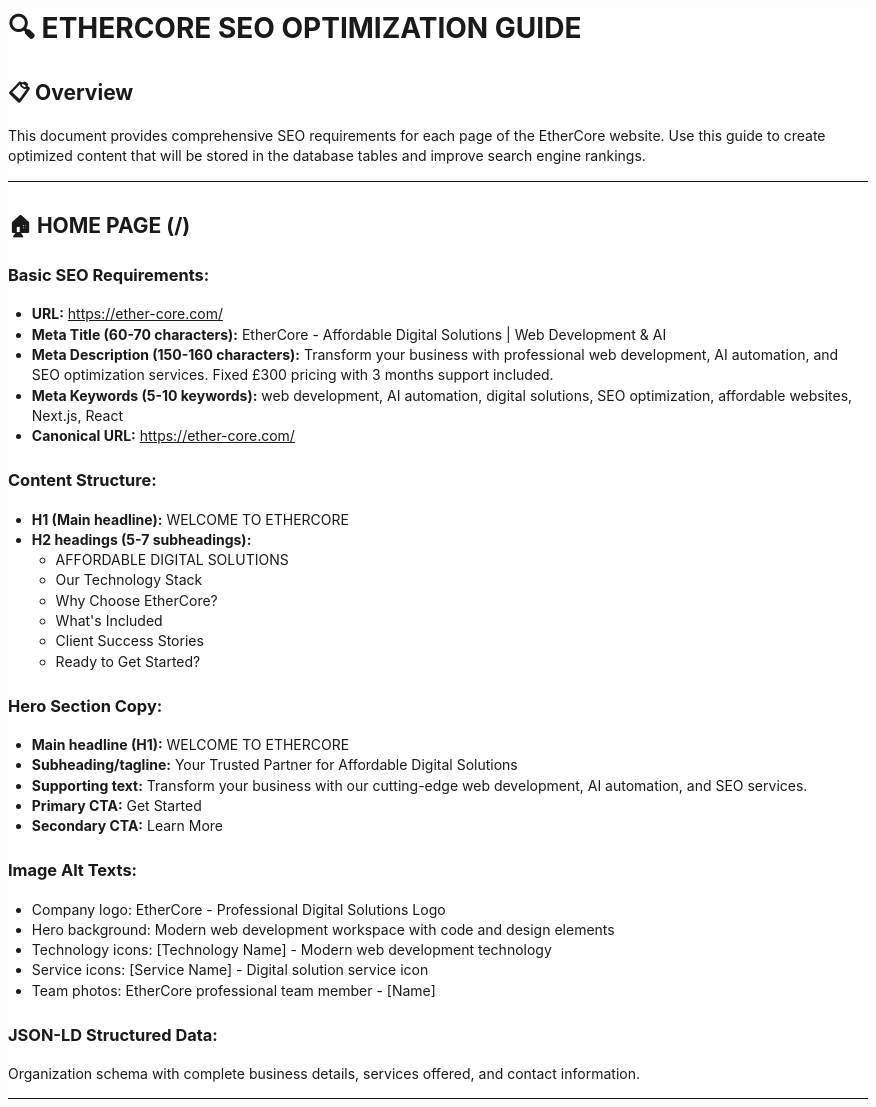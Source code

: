 # 🔍 ETHERCORE SEO OPTIMIZATION GUIDE

## 📋 Overview
This document provides comprehensive SEO requirements for each page of the EtherCore website. Use this guide to create optimized content that will be stored in the database tables and improve search engine rankings.

---

## 🏠 HOME PAGE (/)

### Basic SEO Requirements:
- **URL:** https://ether-core.com/
- **Meta Title (60-70 characters):** EtherCore - Affordable Digital Solutions | Web Development & AI
- **Meta Description (150-160 characters):** Transform your business with professional web development, AI automation, and SEO optimization services. Fixed £300 pricing with 3 months support included.
- **Meta Keywords (5-10 keywords):** web development, AI automation, digital solutions, SEO optimization, affordable websites, Next.js, React
- **Canonical URL:** https://ether-core.com/

### Content Structure:
- **H1 (Main headline):** WELCOME TO ETHERCORE
- **H2 headings (5-7 subheadings):**
  - AFFORDABLE DIGITAL SOLUTIONS
  - Our Technology Stack
  - Why Choose EtherCore?
  - What's Included
  - Client Success Stories
  - Ready to Get Started?

### Hero Section Copy:
- **Main headline (H1):** WELCOME TO ETHERCORE
- **Subheading/tagline:** Your Trusted Partner for Affordable Digital Solutions
- **Supporting text:** Transform your business with our cutting-edge web development, AI automation, and SEO services.
- **Primary CTA:** Get Started
- **Secondary CTA:** Learn More

### Image Alt Texts:
- Company logo: EtherCore - Professional Digital Solutions Logo
- Hero background: Modern web development workspace with code and design elements
- Technology icons: [Technology Name] - Modern web development technology
- Service icons: [Service Name] - Digital solution service icon
- Team photos: EtherCore professional team member - [Name]

### JSON-LD Structured Data:
Organization schema with complete business details, services offered, and contact information.

---